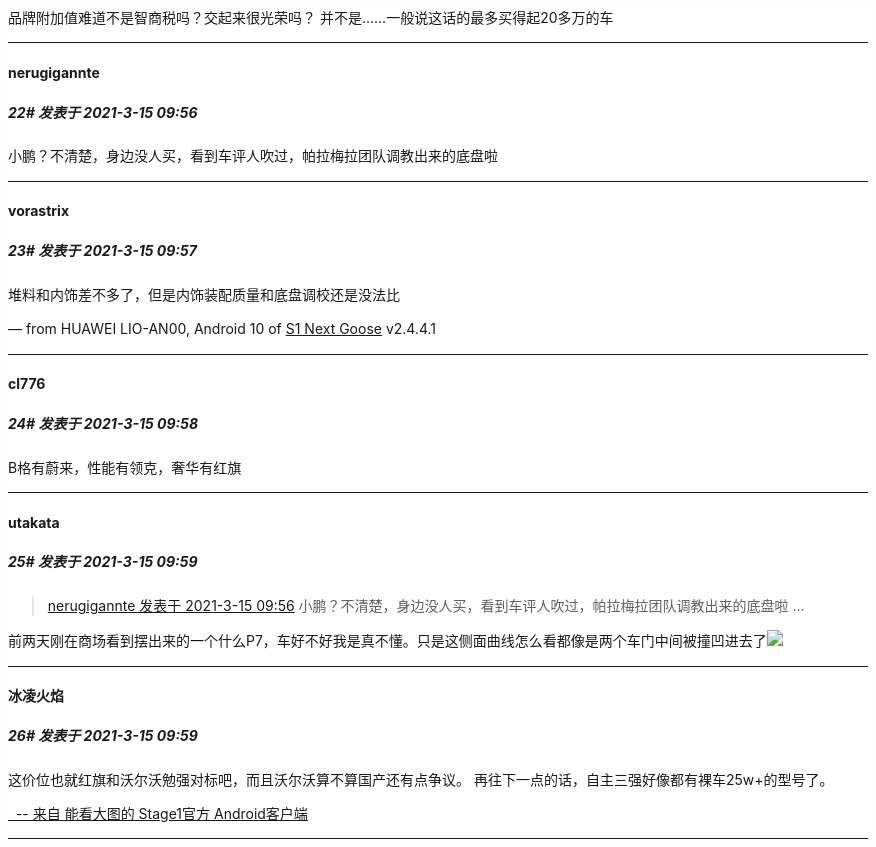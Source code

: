 品牌附加值难道不是智商税吗？交起来很光荣吗？</blockquote>
并不是……一般说这话的最多买得起20多万的车


-----

####  nerugigannte  
##### 22#       发表于 2021-3-15 09:56


小鹏？不清楚，身边没人买，看到车评人吹过，帕拉梅拉团队调教出来的底盘啦


-----

####  vorastrix  
##### 23#       发表于 2021-3-15 09:57


堆料和内饰差不多了，但是内饰装配质量和底盘调校还是没法比

— from HUAWEI LIO-AN00, Android 10 of [S1 Next Goose](https://pan.baidu.com/s/1mi43uRm) v2.4.4.1


-----

####  cl776  
##### 24#       发表于 2021-3-15 09:58


B格有蔚来，性能有领克，奢华有红旗


-----

####  utakata  
##### 25#       发表于 2021-3-15 09:59


<blockquote><a href="httphttps://bbs.saraba1st.com/2b/forum.php?mod=redirect&amp;goto=findpost&amp;pid=50628139&amp;ptid=1993217" target="_blank">nerugigannte 发表于 2021-3-15 09:56</a>
 小鹏？不清楚，身边没人买，看到车评人吹过，帕拉梅拉团队调教出来的底盘啦 ...</blockquote>
前两天刚在商场看到摆出来的一个什么P7，车好不好我是真不懂。只是这侧面曲线怎么看都像是两个车门中间被撞凹进去了<img src="https://static.saraba1st.com/image/smiley/face2017/020.png" referrerpolicy="no-referrer">


-----

####  冰凌火焰  
##### 26#       发表于 2021-3-15 09:59


这价位也就红旗和沃尔沃勉强对标吧，而且沃尔沃算不算国产还有点争议。
再往下一点的话，自主三强好像都有裸车25w+的型号了。

[  -- 来自 能看大图的 Stage1官方 Android客户端](https://www.coolapk.com/apk/140634)


-----
